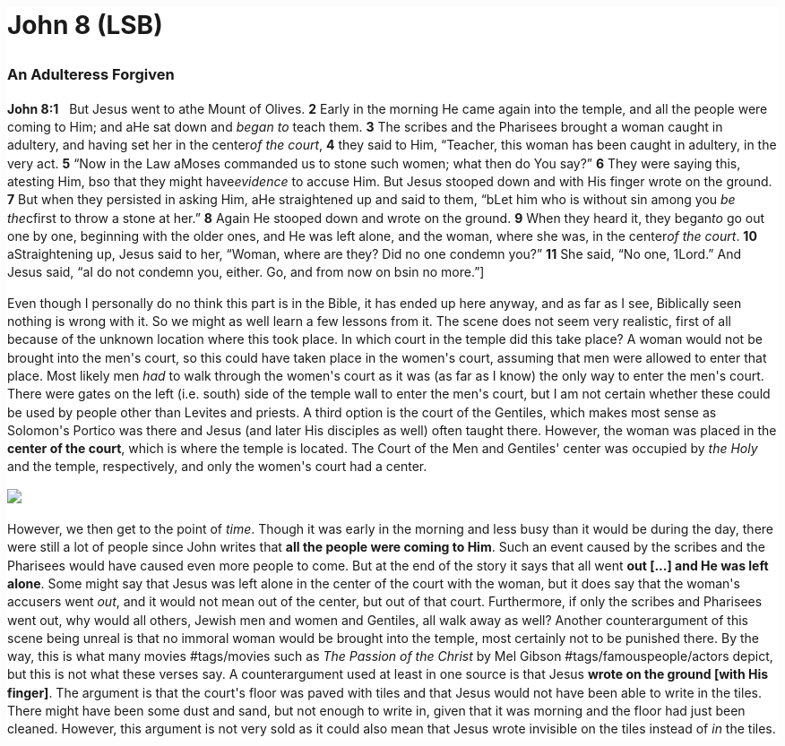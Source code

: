 # John 8 (LSB)
### An Adulteress Forgiven
**John 8:1**   But Jesus went to athe Mount of Olives. **2** Early in the morning He came again into the temple, and all the people were coming to Him; and aHe sat down and *began to* teach them. **3** The scribes and the Pharisees brought a woman caught in adultery, and having set her in the center*of the court*, **4** they said to Him, “Teacher, this woman has been caught in adultery, in the very act. **5** “Now in the Law aMoses commanded us to stone such women; what then do You say?” **6** They were saying this, atesting Him, bso that they might have*evidence* to accuse Him. But Jesus stooped down and with His finger wrote on the ground. **7** But when they persisted in asking Him, aHe straightened up and said to them, “bLet him who is without sin among you *be the*cfirst to throw a stone at her.” **8** Again He stooped down and wrote on the ground. **9** When they heard it, they began*to* go out one by one, beginning with the older ones, and He was left alone, and the woman, where she was, in the center*of the court*. **10** aStraightening up, Jesus said to her, “Woman, where are they? Did no one condemn you?” **11** She said, “No one, 1Lord.” And Jesus said, “aI do not condemn you, either. Go, and from now on bsin no more.”]

Even though I personally do no think this part is in the Bible, it has ended up here anyway, and as far as I see, Biblically seen nothing is wrong with it. So we might as well learn a few lessons from it. 
The scene does not seem very realistic, first of all because of the unknown location where this took place. In which court in the temple did this take place? A woman would not be brought into the men's court, so this could have taken place in the women's court, assuming that men were allowed to enter that place. Most likely men *had* to walk through the women's court as it was (as far as I know) the only way to enter the men's court. There were gates on the left (i.e. south) side of the temple wall to enter the men's court, but I am not certain whether these could be used by people other than Levites and priests. 
A third option is the court of the Gentiles, which makes most sense as Solomon's Portico was there and Jesus (and later His disciples as well) often taught there. However, the woman was placed in the **center of the court**, which is where the temple is located. The Court of the Men and Gentiles' center was occupied by *the Holy* and the temple, respectively, and only the women's court had a center. 

![]((null)/Screen%20Shot%202022-12-20%20at%2011.21.15.png)

However, we then get to the point of *time*. Though it was early in the morning and less busy than it would be during the day, there were still a lot of people since John writes that **all the people were coming to Him**. Such an event caused by the scribes and the Pharisees would have caused even more people to come. But at the end of the story it says that all went **out [...] and He was left alone**. Some might say that Jesus was left alone in the center of the court with the woman, but it does say that the woman's accusers went *out*, and it would not mean out of the center, but out of that court. Furthermore, if only the scribes and Pharisees went out, why would all others, Jewish men and women and Gentiles, all walk away as well? 
Another counterargument of this scene being unreal is that no immoral woman would be brought into the temple, most certainly not to be punished there. By the way, this is what many movies #tags/movies such as *The Passion of the Christ* by Mel Gibson #tags/famouspeople/actors depict, but this is not what these verses say. 
A counterargument used at least in one source is that Jesus **wrote on the ground [with His finger]**. The argument is that the court's floor was paved with tiles and that Jesus would not have been able to write in the tiles. There might have been some dust and sand, but not enough to write in, given that it was morning and the floor had just been cleaned. However, this argument is not very sold as it could also mean that Jesus wrote invisible on the tiles instead of *in* the tiles.
